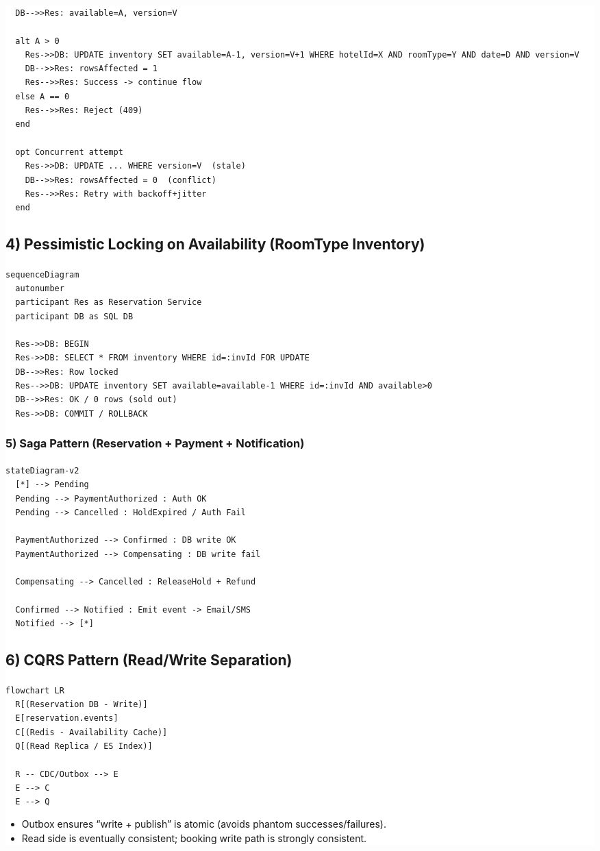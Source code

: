 ```mermaid
  DB-->>Res: available=A, version=V

  alt A > 0
    Res->>DB: UPDATE inventory SET available=A-1, version=V+1 WHERE hotelId=X AND roomType=Y AND date=D AND version=V
    DB-->>Res: rowsAffected = 1
    Res-->>Res: Success -> continue flow
  else A == 0
    Res-->>Res: Reject (409)
  end

  opt Concurrent attempt
    Res->>DB: UPDATE ... WHERE version=V  (stale)
    DB-->>Res: rowsAffected = 0  (conflict)
    Res-->>Res: Retry with backoff+jitter
  end
```
## 4) Pessimistic Locking on Availability (RoomType Inventory)
```mermaid
sequenceDiagram
  autonumber
  participant Res as Reservation Service
  participant DB as SQL DB

  Res->>DB: BEGIN
  Res->>DB: SELECT * FROM inventory WHERE id=:invId FOR UPDATE
  DB-->>Res: Row locked
  Res-->>DB: UPDATE inventory SET available=available-1 WHERE id=:invId AND available>0
  DB-->>Res: OK / 0 rows (sold out)
  Res->>DB: COMMIT / ROLLBACK
```
### 5) Saga Pattern (Reservation + Payment + Notification)
```mermaid
stateDiagram-v2
  [*] --> Pending
  Pending --> PaymentAuthorized : Auth OK
  Pending --> Cancelled : HoldExpired / Auth Fail

  PaymentAuthorized --> Confirmed : DB write OK
  PaymentAuthorized --> Compensating : DB write fail

  Compensating --> Cancelled : ReleaseHold + Refund

  Confirmed --> Notified : Emit event -> Email/SMS
  Notified --> [*]
```
## 6) CQRS Pattern (Read/Write Separation)
```mermaid
flowchart LR
  R[(Reservation DB - Write)]
  E[reservation.events]
  C[(Redis - Availability Cache)]
  Q[(Read Replica / ES Index)]

  R -- CDC/Outbox --> E
  E --> C
  E --> Q
```
* Outbox ensures “write + publish” is atomic (avoids phantom successes/failures).
* Read side is eventually consistent; booking write path is strongly consistent.
